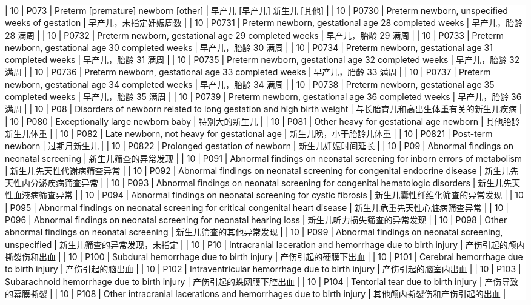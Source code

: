 | 10        | P073      | Preterm \[premature\] newborn \[other\]                                                                         | 早产儿 \[早产儿\] 新生儿 \[其他\]             |
| 10        | P0730     | Preterm newborn, unspecified weeks of gestation                                                                 | 早产儿，未指定妊娠周数                        |
| 10        | P0731     | Preterm newborn, gestational age 28 completed weeks                                                             | 早产儿，胎龄 28 满周                       |
| 10        | P0732     | Preterm newborn, gestational age 29 completed weeks                                                             | 早产儿，胎龄 29 满周                       |
| 10        | P0733     | Preterm newborn, gestational age 30 completed weeks                                                             | 早产儿，胎龄 30 满周                       |
| 10        | P0734     | Preterm newborn, gestational age 31 completed weeks                                                             | 早产儿，胎龄 31 满周                       |
| 10        | P0735     | Preterm newborn, gestational age 32 completed weeks                                                             | 早产儿，胎龄 32 满周                       |
| 10        | P0736     | Preterm newborn, gestational age 33 completed weeks                                                             | 早产儿，胎龄 33 满周                       |
| 10        | P0737     | Preterm newborn, gestational age 34 completed weeks                                                             | 早产儿，胎龄 34 满周                       |
| 10        | P0738     | Preterm newborn, gestational age 35 completed weeks                                                             | 早产儿，胎龄 35 满周                       |
| 10        | P0739     | Preterm newborn, gestational age 36 completed weeks                                                             | 早产儿，胎龄 36 满周                       |
| 10        | P08       | Disorders of newborn related to long gestation and high birth weight                                            | 与长胎育儿和高出生体重有关的新生儿疾病                |
| 10        | P080      | Exceptionally large newborn baby                                                                                | 特别大的新生儿                            |
| 10        | P081      | Other heavy for gestational age newborn                                                                         | 其他胎龄新生儿体重                          |
| 10        | P082      | Late newborn, not heavy for gestational age                                                                     | 新生儿晚，小于胎龄儿体重                       |
| 10        | P0821     | Post\-term newborn                                                                                              | 过期月新生儿                             |
| 10        | P0822     | Prolonged gestation of newborn                                                                                  | 新生儿妊娠时间延长                          |
| 10        | P09       | Abnormal findings on neonatal screening                                                                         | 新生儿筛查的异常发现                         |
| 10        | P091      | Abnormal findings on neonatal screening for inborn errors of metabolism                                         | 新生儿先天性代谢病筛查异常                      |
| 10        | P092      | Abnormal findings on neonatal screening for congenital endocrine disease                                        | 新生儿先天性内分泌疾病筛查异常                    |
| 10        | P093      | Abnormal findings on neonatal screening for congenital hematologic disorders                                    | 新生儿先天性血液病筛查异常                      |
| 10        | P094      | Abnormal findings on neonatal screening for cystic fibrosis                                                     | 新生儿囊性纤维化筛查的异常发现                    |
| 10        | P095      | Abnormal findings on neonatal screening for critical congenital heart disease                                   | 新生儿危重先天性心脏病筛查异常                    |
| 10        | P096      | Abnormal findings on neonatal screening for neonatal hearing loss                                               | 新生儿听力损失筛查的异常发现                     |
| 10        | P098      | Other abnormal findings on neonatal screening                                                                   | 新生儿筛查的其他异常发现                       |
| 10        | P099      | Abnormal findings on neonatal screening, unspecified                                                            | 新生儿筛查的异常发现，未指定                     |
| 10        | P10       | Intracranial laceration and hemorrhage due to birth injury                                                      | 产伤引起的颅内撕裂伤和出血                      |
| 10        | P100      | Subdural hemorrhage due to birth injury                                                                         | 产伤引起的硬膜下出血                         |
| 10        | P101      | Cerebral hemorrhage due to birth injury                                                                         | 产伤引起的脑出血                           |
| 10        | P102      | Intraventricular hemorrhage due to birth injury                                                                 | 产伤引起的脑室内出血                         |
| 10        | P103      | Subarachnoid hemorrhage due to birth injury                                                                     | 产伤引起的蛛网膜下腔出血                       |
| 10        | P104      | Tentorial tear due to birth injury                                                                              | 产伤导致的幕膜撕裂                          |
| 10        | P108      | Other intracranial lacerations and hemorrhages due to birth injury                                              | 其他颅内撕裂伤和产伤引起的出血                    |